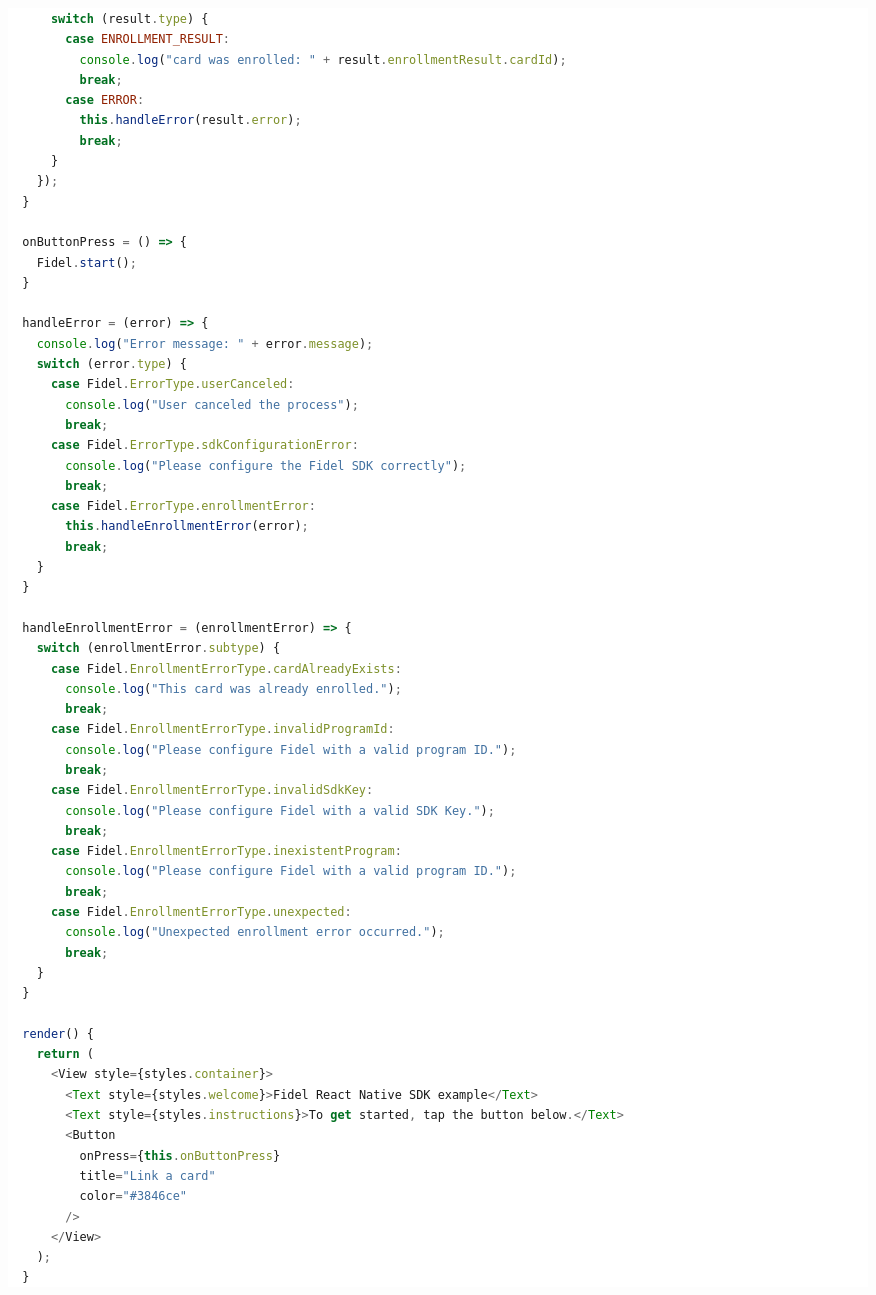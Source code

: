```javascript
      switch (result.type) {
        case ENROLLMENT_RESULT:
          console.log("card was enrolled: " + result.enrollmentResult.cardId);
          break;
        case ERROR:
          this.handleError(result.error);
          break;
      }
    });
  }

  onButtonPress = () => {
    Fidel.start();
  }

  handleError = (error) => {
    console.log("Error message: " + error.message);
    switch (error.type) {
      case Fidel.ErrorType.userCanceled:
        console.log("User canceled the process");
        break;
      case Fidel.ErrorType.sdkConfigurationError:
        console.log("Please configure the Fidel SDK correctly");
        break;
      case Fidel.ErrorType.enrollmentError:
        this.handleEnrollmentError(error);
        break;
    }
  }

  handleEnrollmentError = (enrollmentError) => {
    switch (enrollmentError.subtype) {
      case Fidel.EnrollmentErrorType.cardAlreadyExists:
        console.log("This card was already enrolled.");
        break;
      case Fidel.EnrollmentErrorType.invalidProgramId:
        console.log("Please configure Fidel with a valid program ID.");
        break;
      case Fidel.EnrollmentErrorType.invalidSdkKey:
        console.log("Please configure Fidel with a valid SDK Key.");
        break;
      case Fidel.EnrollmentErrorType.inexistentProgram:
        console.log("Please configure Fidel with a valid program ID.");
        break;
      case Fidel.EnrollmentErrorType.unexpected:
        console.log("Unexpected enrollment error occurred.");
        break;
    }
  }

  render() {
    return (
      <View style={styles.container}>
        <Text style={styles.welcome}>Fidel React Native SDK example</Text>
        <Text style={styles.instructions}>To get started, tap the button below.</Text>
        <Button
          onPress={this.onButtonPress}
          title="Link a card"
          color="#3846ce"
        />
      </View>
    );
  }
```